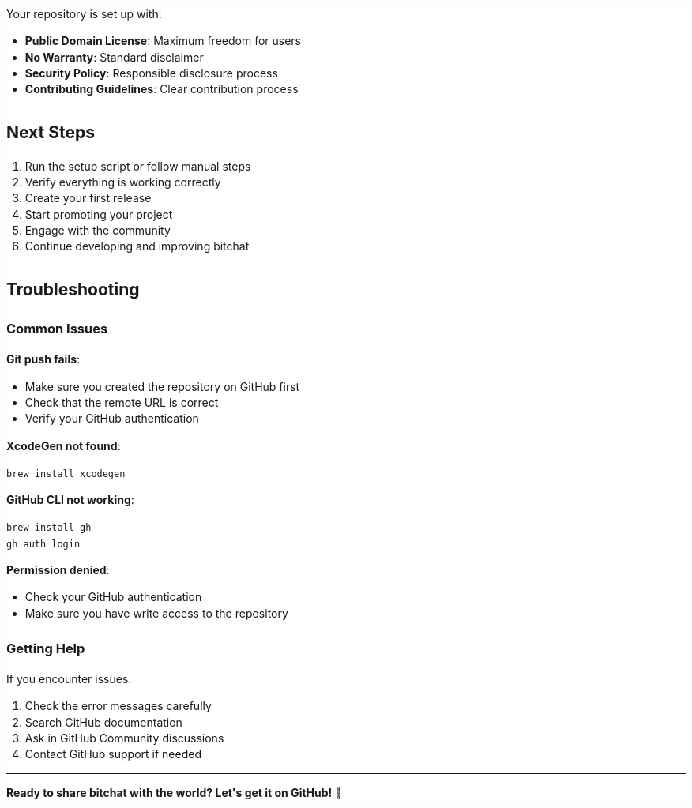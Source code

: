Your repository is set up with:
- **Public Domain License**: Maximum freedom for users
- **No Warranty**: Standard disclaimer
- **Security Policy**: Responsible disclosure process
- **Contributing Guidelines**: Clear contribution process

## Next Steps

1. Run the setup script or follow manual steps
2. Verify everything is working correctly
3. Create your first release
4. Start promoting your project
5. Engage with the community
6. Continue developing and improving bitchat

## Troubleshooting

### Common Issues

**Git push fails**:
- Make sure you created the repository on GitHub first
- Check that the remote URL is correct
- Verify your GitHub authentication

**XcodeGen not found**:
```bash
brew install xcodegen
```

**GitHub CLI not working**:
```bash
brew install gh
gh auth login
```

**Permission denied**:
- Check your GitHub authentication
- Make sure you have write access to the repository

### Getting Help

If you encounter issues:
1. Check the error messages carefully
2. Search GitHub documentation
3. Ask in GitHub Community discussions
4. Contact GitHub support if needed

---

**Ready to share bitchat with the world? Let's get it on GitHub! 🚀**
